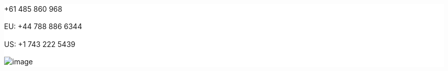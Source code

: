 +61 485 860 968</p><p>EU: +44 788 886 6344</p><p>US: +1 743 222 5439</p>
![image](https://github.com/user-attachments/assets/7f21f0aa-79a7-4e39-a677-7995f9262eb8)
